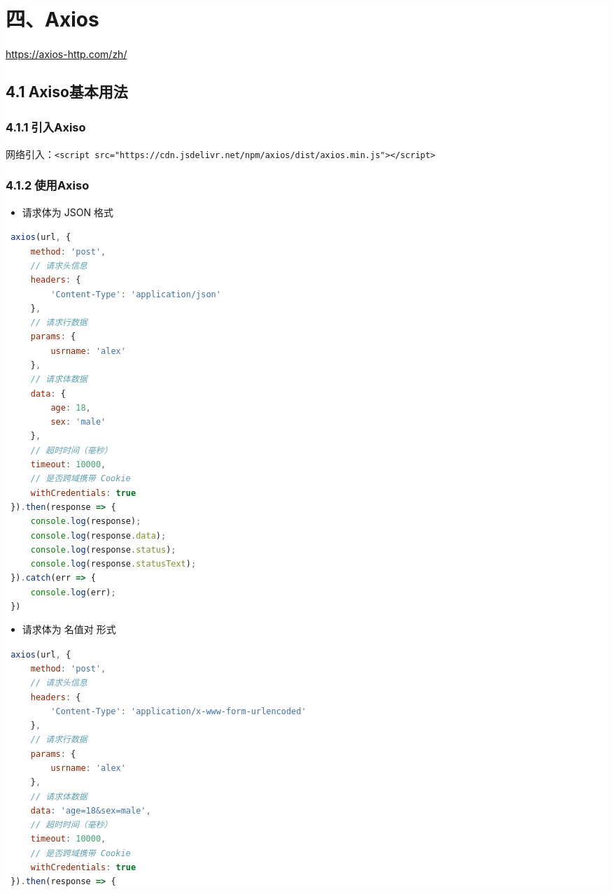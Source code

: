 # 四、Axios

https://axios-http.com/zh/

## 4.1 Axiso基本用法

### 4.1.1 引入Axiso

网络引入：`<script src="https://cdn.jsdelivr.net/npm/axios/dist/axios.min.js"></script>`

### 4.1.2 使用Axiso

- 请求体为 JSON 格式

```javascript
 axios(url, {
     method: 'post',
     // 请求头信息
     headers: {
         'Content-Type': 'application/json'
     },
     // 请求行数据
     params: {
         usrname: 'alex'
     },
     // 请求体数据
     data: {
         age: 18,
         sex: 'male'
     },
     // 超时时间（毫秒）
     timeout: 10000,
     // 是否跨域携带 Cookie
     withCredentials: true
 }).then(response => {
     console.log(response);
     console.log(response.data);
     console.log(response.status);
     console.log(response.statusText);
 }).catch(err => {
     console.log(err);
 })
```

- 请求体为 名值对 形式

```javascript
 axios(url, {
     method: 'post',
     // 请求头信息
     headers: {
         'Content-Type': 'application/x-www-form-urlencoded'
     },
     // 请求行数据
     params: {
         usrname: 'alex'
     },
     // 请求体数据
     data: 'age=18&sex=male',
     // 超时时间（毫秒）
     timeout: 10000,
     // 是否跨域携带 Cookie
     withCredentials: true
 }).then(response => {
```